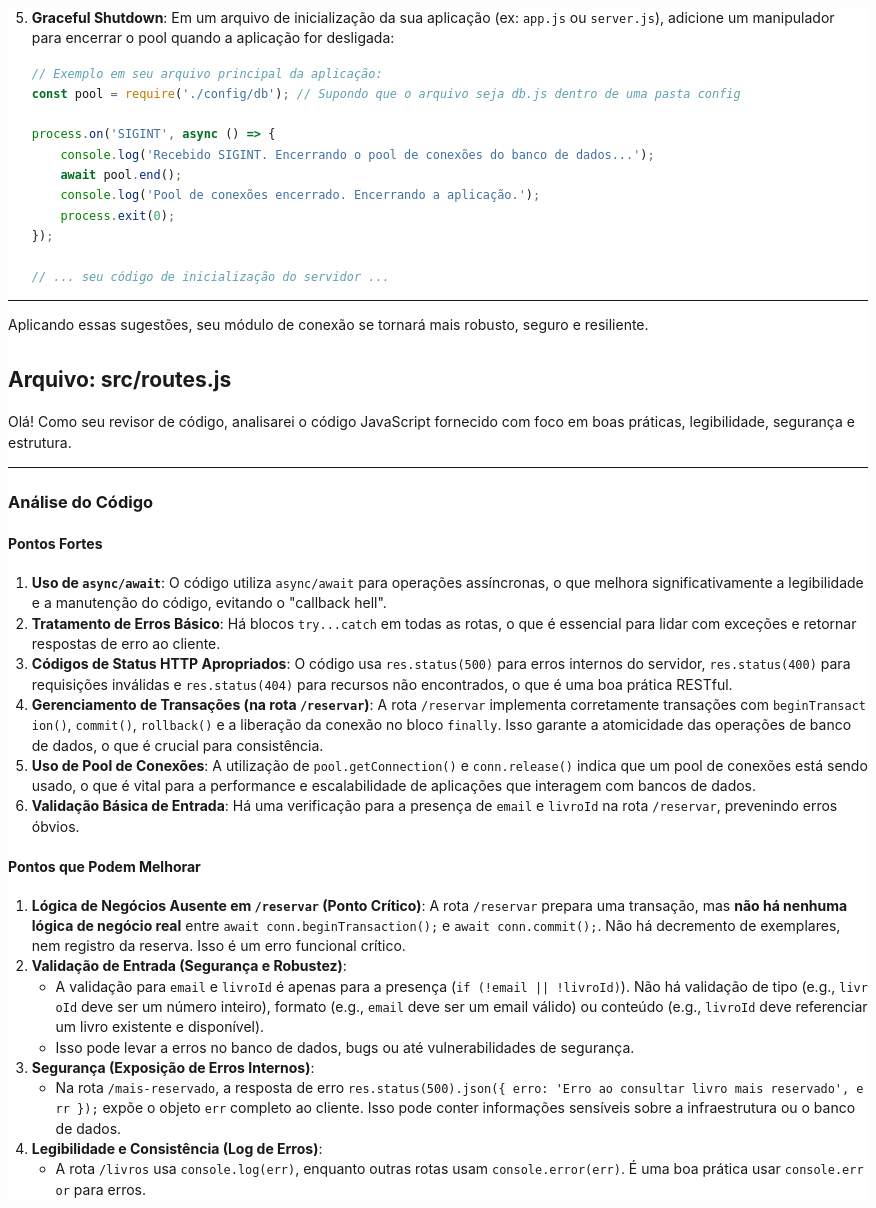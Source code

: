 5.  **Graceful Shutdown**: Em um arquivo de inicialização da sua aplicação (ex: `app.js` ou `server.js`), adicione um manipulador para encerrar o pool quando a aplicação for desligada:
    ```javascript
    // Exemplo em seu arquivo principal da aplicação:
    const pool = require('./config/db'); // Supondo que o arquivo seja db.js dentro de uma pasta config

    process.on('SIGINT', async () => {
        console.log('Recebido SIGINT. Encerrando o pool de conexões do banco de dados...');
        await pool.end();
        console.log('Pool de conexões encerrado. Encerrando a aplicação.');
        process.exit(0);
    });

    // ... seu código de inicialização do servidor ...
    ```

---

Aplicando essas sugestões, seu módulo de conexão se tornará mais robusto, seguro e resiliente.

## Arquivo: src/routes.js

Olá! Como seu revisor de código, analisarei o código JavaScript fornecido com foco em boas práticas, legibilidade, segurança e estrutura.

---

### Análise do Código

#### Pontos Fortes

1.  **Uso de `async/await`**: O código utiliza `async/await` para operações assíncronas, o que melhora significativamente a legibilidade e a manutenção do código, evitando o "callback hell".
2.  **Tratamento de Erros Básico**: Há blocos `try...catch` em todas as rotas, o que é essencial para lidar com exceções e retornar respostas de erro ao cliente.
3.  **Códigos de Status HTTP Apropriados**: O código usa `res.status(500)` para erros internos do servidor, `res.status(400)` para requisições inválidas e `res.status(404)` para recursos não encontrados, o que é uma boa prática RESTful.
4.  **Gerenciamento de Transações (na rota `/reservar`)**: A rota `/reservar` implementa corretamente transações com `beginTransaction()`, `commit()`, `rollback()` e a liberação da conexão no bloco `finally`. Isso garante a atomicidade das operações de banco de dados, o que é crucial para consistência.
5.  **Uso de Pool de Conexões**: A utilização de `pool.getConnection()` e `conn.release()` indica que um pool de conexões está sendo usado, o que é vital para a performance e escalabilidade de aplicações que interagem com bancos de dados.
6.  **Validação Básica de Entrada**: Há uma verificação para a presença de `email` e `livroId` na rota `/reservar`, prevenindo erros óbvios.

#### Pontos que Podem Melhorar

1.  **Lógica de Negócios Ausente em `/reservar` (Ponto Crítico)**: A rota `/reservar` prepara uma transação, mas **não há nenhuma lógica de negócio real** entre `await conn.beginTransaction();` e `await conn.commit();`. Não há decremento de exemplares, nem registro da reserva. Isso é um erro funcional crítico.
2.  **Validação de Entrada (Segurança e Robustez)**:
    *   A validação para `email` e `livroId` é apenas para a presença (`if (!email || !livroId)`). Não há validação de tipo (e.g., `livroId` deve ser um número inteiro), formato (e.g., `email` deve ser um email válido) ou conteúdo (e.g., `livroId` deve referenciar um livro existente e disponível).
    *   Isso pode levar a erros no banco de dados, bugs ou até vulnerabilidades de segurança.
3.  **Segurança (Exposição de Erros Internos)**:
    *   Na rota `/mais-reservado`, a resposta de erro `res.status(500).json({ erro: 'Erro ao consultar livro mais reservado', err });` expõe o objeto `err` completo ao cliente. Isso pode conter informações sensíveis sobre a infraestrutura ou o banco de dados.
4.  **Legibilidade e Consistência (Log de Erros)**:
    *   A rota `/livros` usa `console.log(err)`, enquanto outras rotas usam `console.error(err)`. É uma boa prática usar `console.error` para erros.